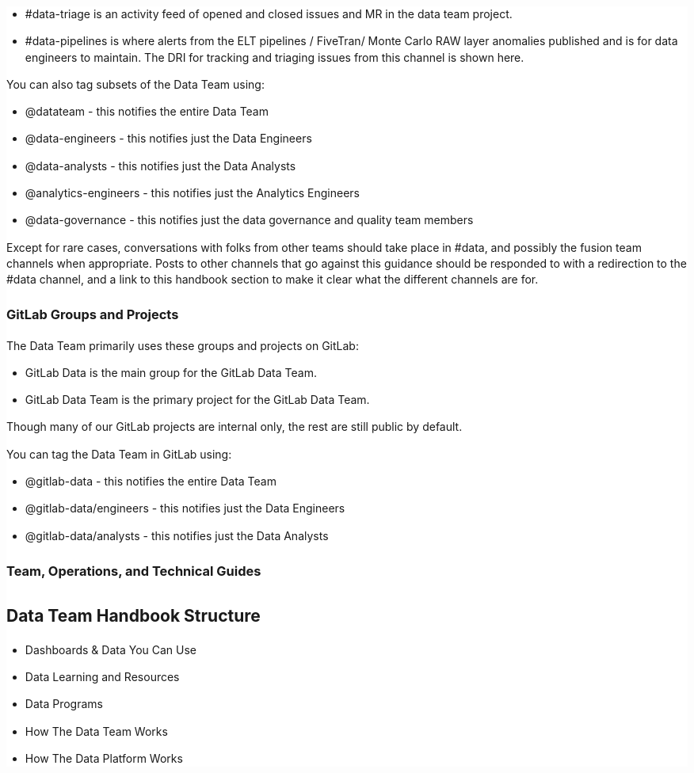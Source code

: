 - #data-triage is an activity feed of opened and closed issues and MR in the data team project.

- #data-pipelines is where alerts from the ELT pipelines / FiveTran/ Monte Carlo RAW layer anomalies published and is for data engineers to maintain. The DRI for tracking and triaging issues from this channel is shown here.

You can also tag subsets of the Data Team using:

- @datateam - this notifies the entire Data Team

- @data-engineers - this notifies just the Data Engineers

- @data-analysts - this notifies just the Data Analysts

- @analytics-engineers - this notifies just the Analytics Engineers

- @data-governance - this notifies just the data governance and quality team members

Except for rare cases, conversations with folks from other teams should take place in #data, and possibly the fusion team channels when appropriate. Posts to other channels that go against this guidance should be responded to with a redirection to the #data channel, and a link to this handbook section to make it clear what the different channels are for.

### GitLab Groups and Projects

The Data Team primarily uses these groups and projects on GitLab:

- GitLab Data is the main group for the GitLab Data Team.

- GitLab Data Team is the primary project for the GitLab Data Team.

Though many of our GitLab projects are internal only, the rest are still public by default.

You can tag the Data Team in GitLab using:

- @gitlab-data - this notifies the entire Data Team

- @gitlab-data/engineers - this notifies just the Data Engineers

- @gitlab-data/analysts - this notifies just the Data Analysts

### Team, Operations, and Technical Guides



## Data Team Handbook Structure

- Dashboards & Data You Can Use

- Data Learning and Resources

- Data Programs

- How The Data Team Works 

- How The Data Platform Works
